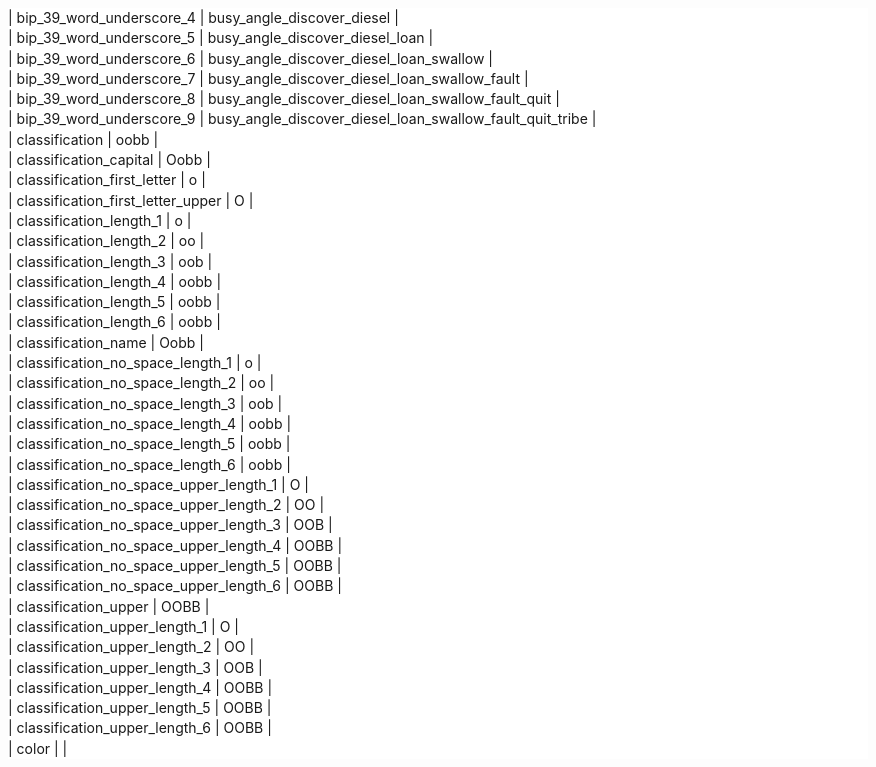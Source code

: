 | bip_39_word_underscore_4 | busy_angle_discover_diesel |  
| bip_39_word_underscore_5 | busy_angle_discover_diesel_loan |  
| bip_39_word_underscore_6 | busy_angle_discover_diesel_loan_swallow |  
| bip_39_word_underscore_7 | busy_angle_discover_diesel_loan_swallow_fault |  
| bip_39_word_underscore_8 | busy_angle_discover_diesel_loan_swallow_fault_quit |  
| bip_39_word_underscore_9 | busy_angle_discover_diesel_loan_swallow_fault_quit_tribe |  
| classification | oobb |  
| classification_capital | Oobb |  
| classification_first_letter | o |  
| classification_first_letter_upper | O |  
| classification_length_1 | o |  
| classification_length_2 | oo |  
| classification_length_3 | oob |  
| classification_length_4 | oobb |  
| classification_length_5 | oobb |  
| classification_length_6 | oobb |  
| classification_name | Oobb |  
| classification_no_space_length_1 | o |  
| classification_no_space_length_2 | oo |  
| classification_no_space_length_3 | oob |  
| classification_no_space_length_4 | oobb |  
| classification_no_space_length_5 | oobb |  
| classification_no_space_length_6 | oobb |  
| classification_no_space_upper_length_1 | O |  
| classification_no_space_upper_length_2 | OO |  
| classification_no_space_upper_length_3 | OOB |  
| classification_no_space_upper_length_4 | OOBB |  
| classification_no_space_upper_length_5 | OOBB |  
| classification_no_space_upper_length_6 | OOBB |  
| classification_upper | OOBB |  
| classification_upper_length_1 | O |  
| classification_upper_length_2 | OO |  
| classification_upper_length_3 | OOB |  
| classification_upper_length_4 | OOBB |  
| classification_upper_length_5 | OOBB |  
| classification_upper_length_6 | OOBB |  
| color |  |  